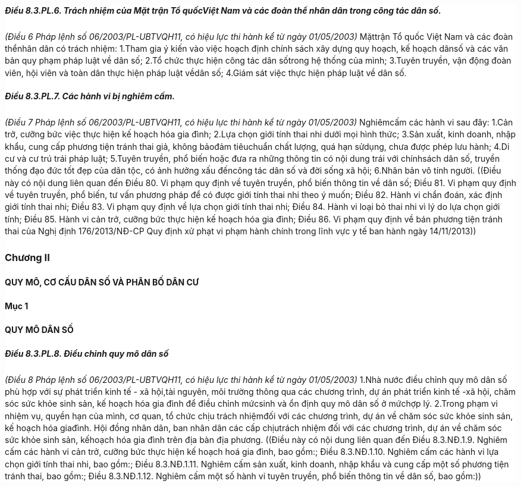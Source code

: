 ##### Điều 8.3.PL.6. Trách nhiệm của Mặt trận Tổ quốcViệt Nam và các đoàn thể nhân dân trong công tác dân số.
*(Điều 6 Pháp lệnh số 06/2003/PL-UBTVQH11, có hiệu lực thi hành kể từ ngày 01/05/2003)*
Mặttrận Tổ quốc Việt Nam và các đoàn thểnhân dân có trách nhiệm:
1.Tham gia ý kiến vào việc hoạch định chính sách xây dựng quy hoạch, kế hoạch dânsố và các văn bản quy phạm pháp luật về dân số;
2.Tổ chức thực hiện công tác dân sốtrong hệ thống của mình;
3.Tuyên truyền, vận động đoàn viên, hội viên và toàn dân thực hiện pháp luật vềdân số;
4.Giám sát việc thực hiện pháp luật về dân số.

##### Điều 8.3.PL.7. Các hành vi bị nghiêm cấm.
*(Điều 7 Pháp lệnh số 06/2003/PL-UBTVQH11, có hiệu lực thi hành kể từ ngày 01/05/2003)*
Nghiêmcấm các hành vi sau đây:
1.Cản trở, cưỡng bức việc thực hiện kế hoạch hóa gia đình;
2.Lựa chọn giới tính thai nhi dưới mọi hình thức;
3.Sản xuất, kinh doanh, nhập khẩu, cung cấp phương tiện tránh thai giả, không bảođảm tiêuchuẩn chất lượng, quá hạn sửdụng, chưa được phép lưu hành;
4.Di cư và cư trú trái pháp luật;
5.Tuyên truyền, phổ biến hoặc đưa ra những thông tin có nội dung trái với chínhsách dân số, truyền thống đạo đức tốt đẹp của dân tộc, có ảnh hưởng xấu đếncông tác dân số và đời sống xã hội;
6.Nhân bản vô tính người.
((Điều này có nội dung liên quan đến Điều 80. Vi phạm quy định về tuyên truyền, phổ biến thông tin về dân số; Điều 81. Vi phạm quy định về tuyên truyền, phổ biến, tư vấn phương pháp để có được giới tính thai nhi theo ý muốn; Điều 82. Hành vi chẩn đoán, xác định giới tính thai nhi; Điều 83. Vi phạm quy định về lựa chọn giới tính thai nhi; Điều 84. Hành vi loại bỏ thai nhi vì lý do lựa chọn giới tính; Điều 85. Hành vi cản trở, cưỡng bức thực hiện kế hoạch hóa gia đình; Điều 86. Vi phạm quy định về bán phương tiện tránh thai của Nghị định 176/2013/NĐ-CP Quy định xử phạt vi phạm hành chính trong lĩnh vực y tế ban hành ngày 14/11/2013))

### Chương II

#### QUY MÔ, CƠ CẤU DÂN SỐ VÀ PHÂN BỐ DÂN CƯ

#### Mục 1

#### QUY MÔ DÂN SỐ

##### Điều 8.3.PL.8. Điều chỉnh quy mô dân số
*(Điều 8 Pháp lệnh số 06/2003/PL-UBTVQH11, có hiệu lực thi hành kể từ ngày 01/05/2003)*
1.Nhà nước điều chỉnh quy mô dân số phù hợp với sự phát triển kinh tế - xã hội,tài nguyên, môi trường thông qua các chương trình, dự án phát triển kinh tế -xã hội, chăm sóc sức khỏe sinh sản, kế hoạch hóa gia đình để điều chỉnh mứcsinh và ổn định quy mô dân số ở mứchợp lý.
2.Trong phạm vi nhiệm vụ, quyền hạn của mình, cơ quan, tổ chức chịu trách nhiệmđối với các chương trình, dự án về chăm sóc sức khỏe sinh sản, kế hoạch hóa giađình. Hội đồng nhân dân, ban nhân dân các cấp chịutrách nhiệm đối với các chương trình, dự án về chăm sóc sức khỏe sinh sản, kếhoạch hóa gia đình trên địa bàn địa phương.
((Điều này có nội dung liên quan đến Điều 8.3.NĐ.1.9. Nghiêm cấm các hành vi cản trở, cưỡng bức thực hiện kế hoạch hoá gia đình, bao gồm:; Điều 8.3.NĐ.1.10. Nghiêm cấm các hành vi lựa chọn giới tính thai nhi, bao gồm:; Điều 8.3.NĐ.1.11. Nghiêm cấm sản xuất, kinh doanh, nhập khẩu và cung cấp một số phương tiện tránh thai, bao gồm:; Điều 8.3.NĐ.1.12. Nghiêm cấm một số hành vi tuyên truyền, phổ biến thông tin về dân số, bao gồm:))
